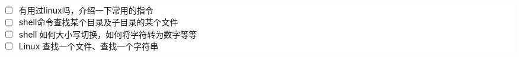 - [ ] 有用过linux吗，介绍一下常用的指令
- [ ] shell命令查找某个目录及子目录的某个文件
- [ ] shell 如何大小写切换，如何将字符转为数字等等
- [ ] Linux 查找一个文件、查找一个字符串